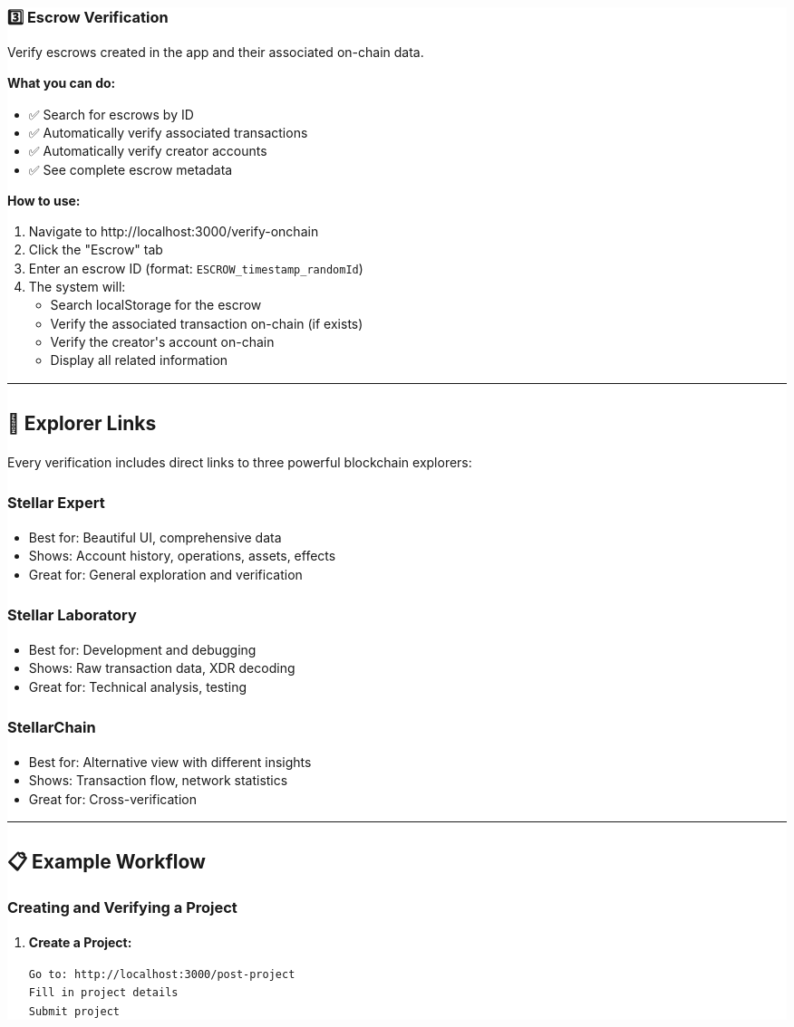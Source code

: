 
### 3️⃣ **Escrow Verification**
Verify escrows created in the app and their associated on-chain data.

**What you can do:**
- ✅ Search for escrows by ID
- ✅ Automatically verify associated transactions
- ✅ Automatically verify creator accounts
- ✅ See complete escrow metadata

**How to use:**
1. Navigate to http://localhost:3000/verify-onchain
2. Click the "Escrow" tab
3. Enter an escrow ID (format: `ESCROW_timestamp_randomId`)
4. The system will:
   - Search localStorage for the escrow
   - Verify the associated transaction on-chain (if exists)
   - Verify the creator's account on-chain
   - Display all related information

---

## 🔗 Explorer Links

Every verification includes direct links to three powerful blockchain explorers:

### **Stellar Expert**
- Best for: Beautiful UI, comprehensive data
- Shows: Account history, operations, assets, effects
- Great for: General exploration and verification

### **Stellar Laboratory**
- Best for: Development and debugging
- Shows: Raw transaction data, XDR decoding
- Great for: Technical analysis, testing

### **StellarChain**
- Best for: Alternative view with different insights
- Shows: Transaction flow, network statistics
- Great for: Cross-verification

---

## 📋 Example Workflow

### Creating and Verifying a Project

1. **Create a Project:**
   ```
   Go to: http://localhost:3000/post-project
   Fill in project details
   Submit project
   ```
